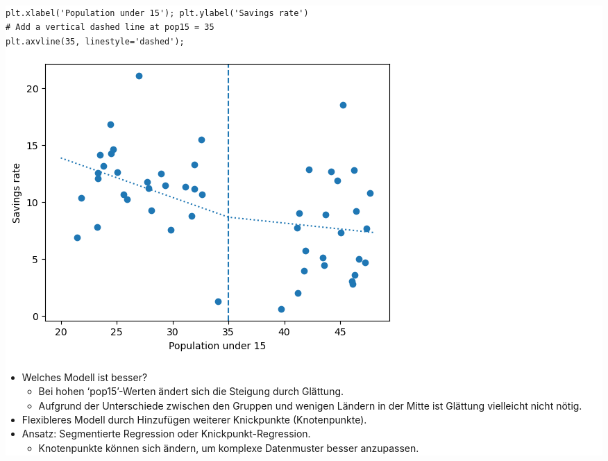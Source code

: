 ```python=
plt.xlabel('Population under 15'); plt.ylabel('Savings rate')
# Add a vertical dashed line at pop15 = 35
plt.axvline(35, linestyle='dashed');
```
    
![png](Figures/savings_88_0.png)

- Welches Modell ist besser?
  - Bei hohen ‘pop15’-Werten ändert sich die Steigung durch Glättung.
  - Aufgrund der Unterschiede zwischen den Gruppen und wenigen Ländern in der Mitte ist Glättung vielleicht nicht nötig.
- Flexibleres Modell durch Hinzufügen weiterer Knickpunkte (Knotenpunkte).
- Ansatz: Segmentierte Regression oder Knickpunkt-Regression.
  - Knotenpunkte können sich ändern, um komplexe Datenmuster besser anzupassen.